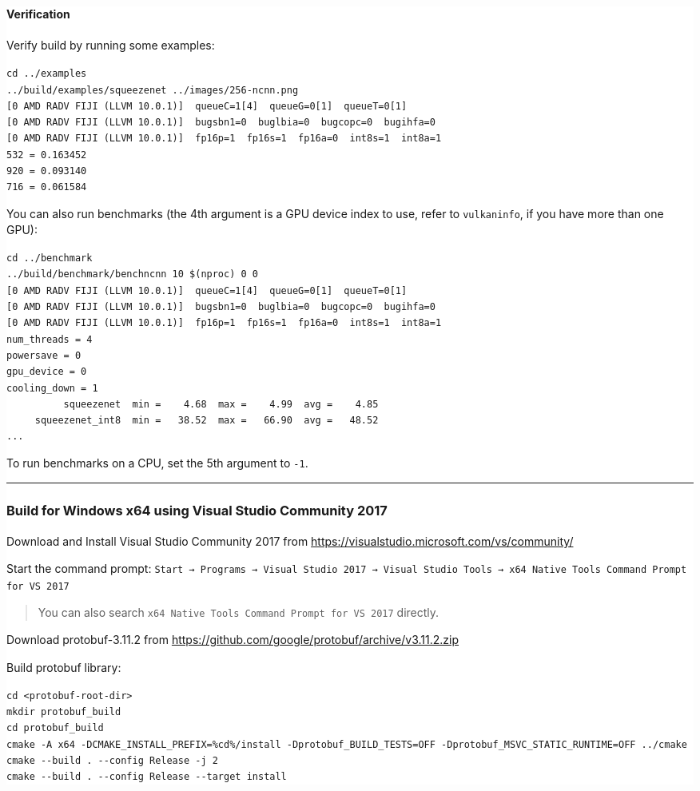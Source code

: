 #### Verification

Verify build by running some examples:

```shell
cd ../examples
../build/examples/squeezenet ../images/256-ncnn.png
[0 AMD RADV FIJI (LLVM 10.0.1)]  queueC=1[4]  queueG=0[1]  queueT=0[1]
[0 AMD RADV FIJI (LLVM 10.0.1)]  bugsbn1=0  buglbia=0  bugcopc=0  bugihfa=0
[0 AMD RADV FIJI (LLVM 10.0.1)]  fp16p=1  fp16s=1  fp16a=0  int8s=1  int8a=1
532 = 0.163452
920 = 0.093140
716 = 0.061584
```

You can also run benchmarks (the 4th argument is a GPU device index to use, refer to `vulkaninfo`, if you have more than one GPU):

```shell
cd ../benchmark
../build/benchmark/benchncnn 10 $(nproc) 0 0
[0 AMD RADV FIJI (LLVM 10.0.1)]  queueC=1[4]  queueG=0[1]  queueT=0[1]
[0 AMD RADV FIJI (LLVM 10.0.1)]  bugsbn1=0  buglbia=0  bugcopc=0  bugihfa=0
[0 AMD RADV FIJI (LLVM 10.0.1)]  fp16p=1  fp16s=1  fp16a=0  int8s=1  int8a=1
num_threads = 4
powersave = 0
gpu_device = 0
cooling_down = 1
          squeezenet  min =    4.68  max =    4.99  avg =    4.85
     squeezenet_int8  min =   38.52  max =   66.90  avg =   48.52
...
```

To run benchmarks on a CPU, set the 5th argument to `-1`.


***

### Build for Windows x64 using Visual Studio Community 2017

Download and Install Visual Studio Community 2017 from https://visualstudio.microsoft.com/vs/community/

Start the command prompt: `Start → Programs → Visual Studio 2017 → Visual Studio Tools → x64 Native Tools Command Prompt for VS 2017`

> You can also search `x64 Native Tools Command Prompt for VS 2017` directly.

Download protobuf-3.11.2 from https://github.com/google/protobuf/archive/v3.11.2.zip

Build protobuf library:

```shell
cd <protobuf-root-dir>
mkdir protobuf_build
cd protobuf_build
cmake -A x64 -DCMAKE_INSTALL_PREFIX=%cd%/install -Dprotobuf_BUILD_TESTS=OFF -Dprotobuf_MSVC_STATIC_RUNTIME=OFF ../cmake
cmake --build . --config Release -j 2
cmake --build . --config Release --target install
```
